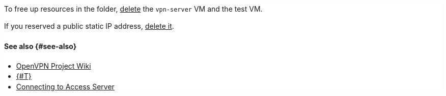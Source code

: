 To free up resources in the folder, [delete](../../compute/operations/vm-control/vm-delete.md) the `vpn-server` VM and the test VM.

If you reserved a public static IP address, [delete it](../../vpc/operations/address-delete.md).

#### See also {#see-also}

* [OpenVPN Project Wiki](https://community.openvpn.net/openvpn/wiki)
* [{#T}](../../certificate-manager/operations/managed/cert-get-content.md)
* [Connecting to Access Server](https://openvpn.net/vpn-server-resources/connecting-to-access-server-with-linux/#openvpn-open-source-openvpn-cli-program)
